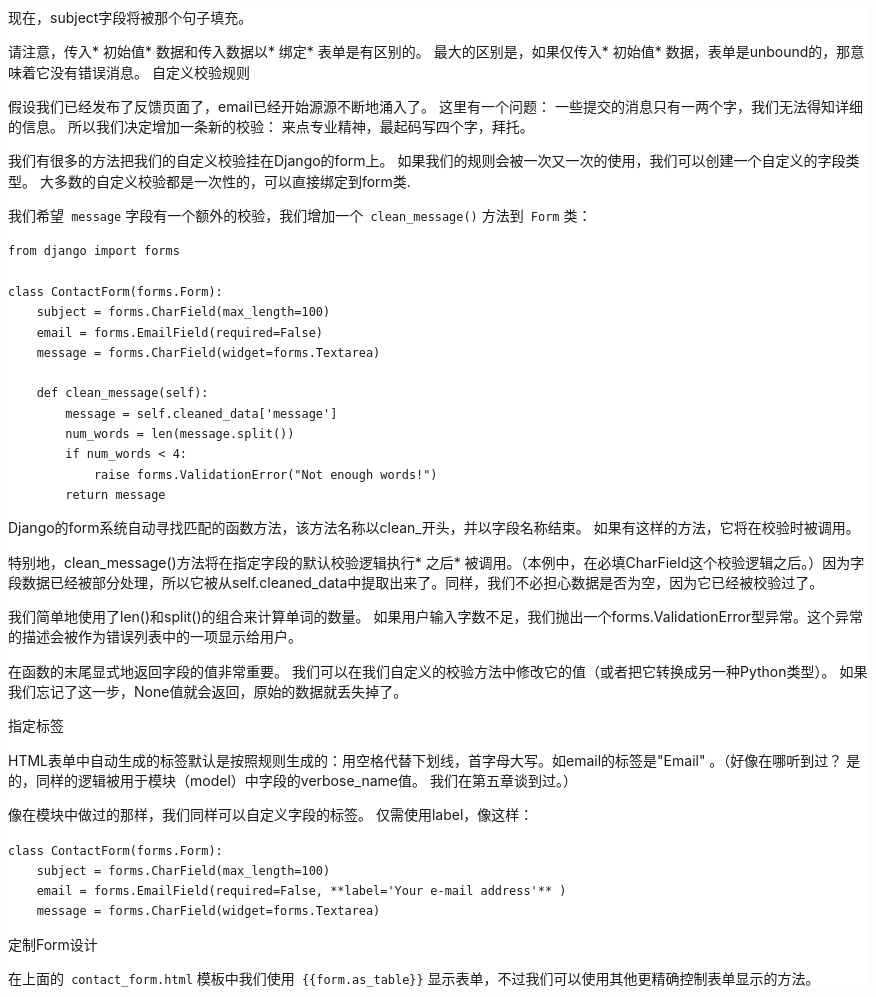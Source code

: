 现在，subject字段将被那个句子填充。


请注意，传入* 初始值* 数据和传入数据以* 绑定* 表单是有区别的。 最大的区别是，如果仅传入* 初始值* 数据，表单是unbound的，那意味着它没有错误消息。
自定义校验规则


假设我们已经发布了反馈页面了，email已经开始源源不断地涌入了。 这里有一个问题： 一些提交的消息只有一两个字，我们无法得知详细的信息。 所以我们决定增加一条新的校验： 来点专业精神，最起码写四个字，拜托。

我们有很多的方法把我们的自定义校验挂在Django的form上。 如果我们的规则会被一次又一次的使用，我们可以创建一个自定义的字段类型。 大多数的自定义校验都是一次性的，可以直接绑定到form类.

我们希望`` message`` 字段有一个额外的校验，我们增加一个`` clean_message()`` 方法到`` Form`` 类：

```
from django import forms

class ContactForm(forms.Form):
    subject = forms.CharField(max_length=100)
    email = forms.EmailField(required=False)
    message = forms.CharField(widget=forms.Textarea)

    def clean_message(self):
        message = self.cleaned_data['message']
        num_words = len(message.split())
        if num_words < 4:
            raise forms.ValidationError("Not enough words!")
        return message
```

Django的form系统自动寻找匹配的函数方法，该方法名称以clean_开头，并以字段名称结束。 如果有这样的方法，它将在校验时被调用。


特别地，clean_message()方法将在指定字段的默认校验逻辑执行* 之后* 被调用。（本例中，在必填CharField这个校验逻辑之后。）因为字段数据已经被部分处理，所以它被从self.cleaned_data中提取出来了。同样，我们不必担心数据是否为空，因为它已经被校验过了。


我们简单地使用了len()和split()的组合来计算单词的数量。 如果用户输入字数不足，我们抛出一个forms.ValidationError型异常。这个异常的描述会被作为错误列表中的一项显示给用户。


在函数的末尾显式地返回字段的值非常重要。 我们可以在我们自定义的校验方法中修改它的值（或者把它转换成另一种Python类型）。 如果我们忘记了这一步，None值就会返回，原始的数据就丢失掉了。

指定标签

HTML表单中自动生成的标签默认是按照规则生成的：用空格代替下划线，首字母大写。如email的标签是"Email" 。（好像在哪听到过？ 是的，同样的逻辑被用于模块（model）中字段的verbose_name值。 我们在第五章谈到过。）


像在模块中做过的那样，我们同样可以自定义字段的标签。 仅需使用label，像这样：

```
class ContactForm(forms.Form):
    subject = forms.CharField(max_length=100)
    email = forms.EmailField(required=False, **label='Your e-mail address'** )
    message = forms.CharField(widget=forms.Textarea)
```

定制Form设计

在上面的`` contact_form.html`` 模板中我们使用`` {{form.as_table}}`` 显示表单，不过我们可以使用其他更精确控制表单显示的方法。
